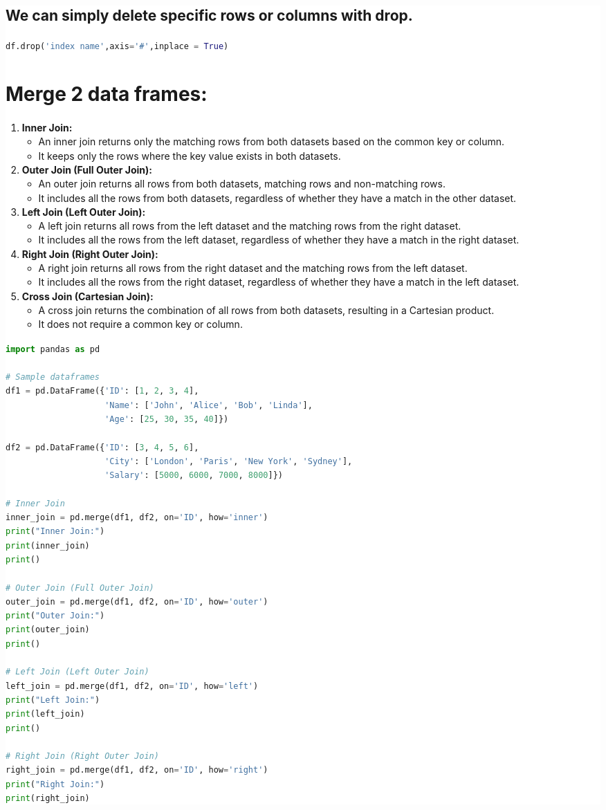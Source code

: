 ## We can simply delete specific rows or columns with drop.

```python
df.drop('index name',axis='#',inplace = True)
```

# Merge 2 data frames:

1. **Inner Join:**
    - An inner join returns only the matching rows from both datasets based on the common key or column.
    - It keeps only the rows where the key value exists in both datasets.
2. **Outer Join (Full Outer Join):**
    - An outer join returns all rows from both datasets, matching rows and non-matching rows.
    - It includes all the rows from both datasets, regardless of whether they have a match in the other dataset.
3. **Left Join (Left Outer Join):**
    - A left join returns all rows from the left dataset and the matching rows from the right dataset.
    - It includes all the rows from the left dataset, regardless of whether they have a match in the right dataset.
4. **Right Join (Right Outer Join):**
    - A right join returns all rows from the right dataset and the matching rows from the left dataset.
    - It includes all the rows from the right dataset, regardless of whether they have a match in the left dataset.
5. **Cross Join (Cartesian Join):**
    - A cross join returns the combination of all rows from both datasets, resulting in a Cartesian product.
    - It does not require a common key or column.

```python
import pandas as pd

# Sample dataframes
df1 = pd.DataFrame({'ID': [1, 2, 3, 4],
                    'Name': ['John', 'Alice', 'Bob', 'Linda'],
                    'Age': [25, 30, 35, 40]})

df2 = pd.DataFrame({'ID': [3, 4, 5, 6],
                    'City': ['London', 'Paris', 'New York', 'Sydney'],
                    'Salary': [5000, 6000, 7000, 8000]})

# Inner Join
inner_join = pd.merge(df1, df2, on='ID', how='inner')
print("Inner Join:")
print(inner_join)
print()

# Outer Join (Full Outer Join)
outer_join = pd.merge(df1, df2, on='ID', how='outer')
print("Outer Join:")
print(outer_join)
print()

# Left Join (Left Outer Join)
left_join = pd.merge(df1, df2, on='ID', how='left')
print("Left Join:")
print(left_join)
print()

# Right Join (Right Outer Join)
right_join = pd.merge(df1, df2, on='ID', how='right')
print("Right Join:")
print(right_join)
```